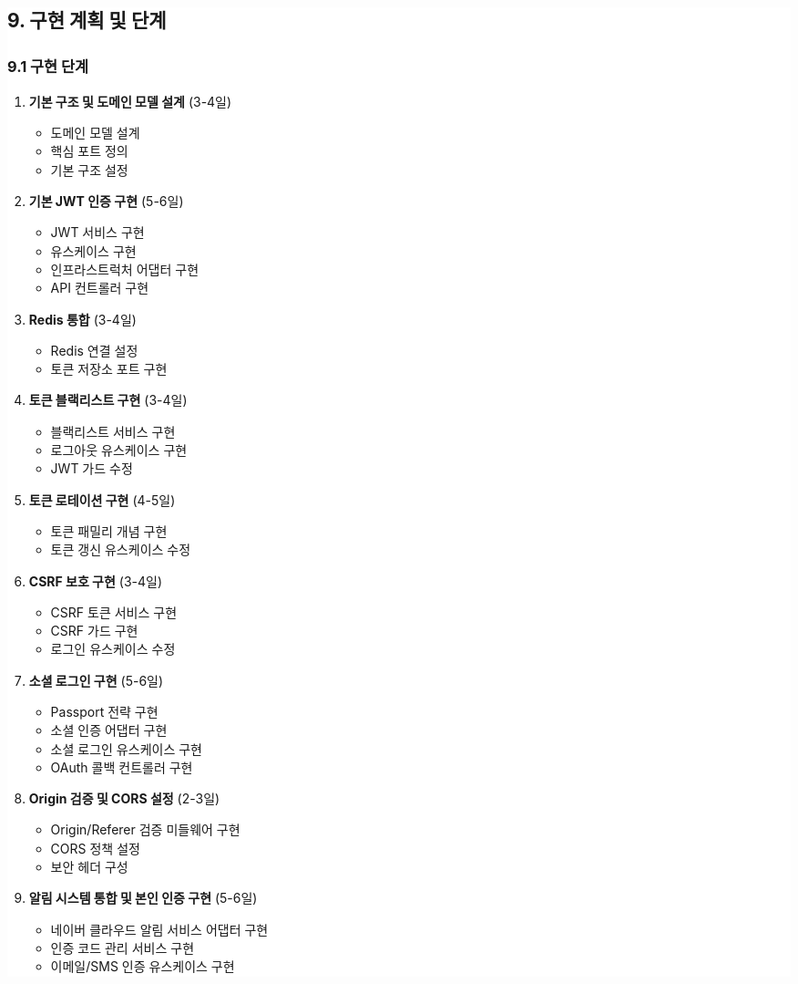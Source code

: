## 9. 구현 계획 및 단계

### 9.1 구현 단계

1. **기본 구조 및 도메인 모델 설계** (3-4일)

   - 도메인 모델 설계
   - 핵심 포트 정의
   - 기본 구조 설정

2. **기본 JWT 인증 구현** (5-6일)

   - JWT 서비스 구현
   - 유스케이스 구현
   - 인프라스트럭처 어댑터 구현
   - API 컨트롤러 구현

3. **Redis 통합** (3-4일)

   - Redis 연결 설정
   - 토큰 저장소 포트 구현

4. **토큰 블랙리스트 구현** (3-4일)

   - 블랙리스트 서비스 구현
   - 로그아웃 유스케이스 구현
   - JWT 가드 수정

5. **토큰 로테이션 구현** (4-5일)

   - 토큰 패밀리 개념 구현
   - 토큰 갱신 유스케이스 수정

6. **CSRF 보호 구현** (3-4일)

   - CSRF 토큰 서비스 구현
   - CSRF 가드 구현
   - 로그인 유스케이스 수정

7. **소셜 로그인 구현** (5-6일)

   - Passport 전략 구현
   - 소셜 인증 어댑터 구현
   - 소셜 로그인 유스케이스 구현
   - OAuth 콜백 컨트롤러 구현

8. **Origin 검증 및 CORS 설정** (2-3일)

   - Origin/Referer 검증 미들웨어 구현
   - CORS 정책 설정
   - 보안 헤더 구성

9. **알림 시스템 통합 및 본인 인증 구현** (5-6일)

   - 네이버 클라우드 알림 서비스 어댑터 구현
   - 인증 코드 관리 서비스 구현
   - 이메일/SMS 인증 유스케이스 구현
